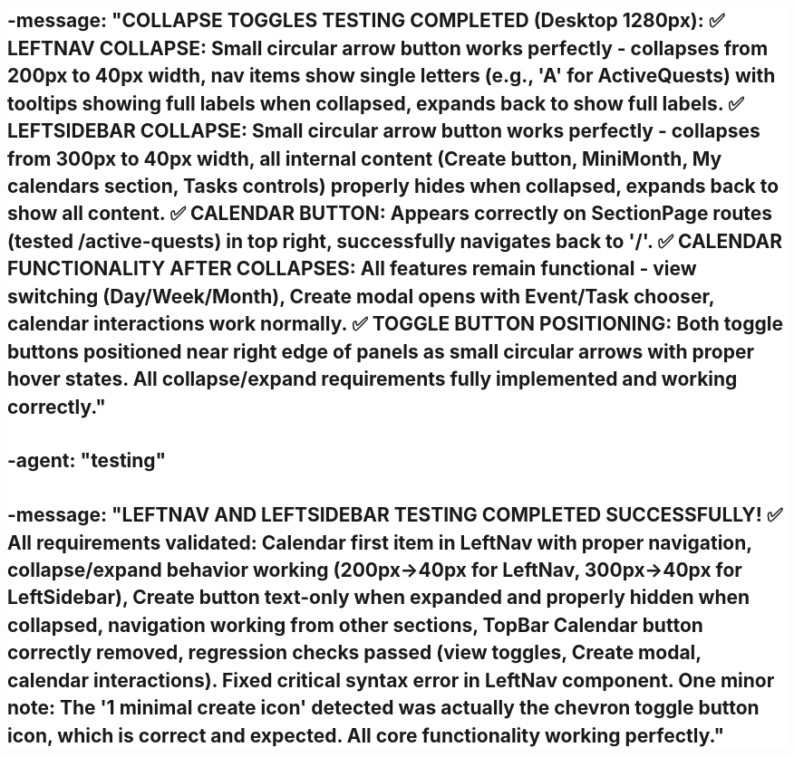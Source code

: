 ##   -message: "COLLAPSE TOGGLES TESTING COMPLETED (Desktop 1280px): ✅ LEFTNAV COLLAPSE: Small circular arrow button works perfectly - collapses from 200px to 40px width, nav items show single letters (e.g., 'A' for ActiveQuests) with tooltips showing full labels when collapsed, expands back to show full labels. ✅ LEFTSIDEBAR COLLAPSE: Small circular arrow button works perfectly - collapses from 300px to 40px width, all internal content (Create button, MiniMonth, My calendars section, Tasks controls) properly hides when collapsed, expands back to show all content. ✅ CALENDAR BUTTON: Appears correctly on SectionPage routes (tested /active-quests) in top right, successfully navigates back to '/'. ✅ CALENDAR FUNCTIONALITY AFTER COLLAPSES: All features remain functional - view switching (Day/Week/Month), Create modal opens with Event/Task chooser, calendar interactions work normally. ✅ TOGGLE BUTTON POSITIONING: Both toggle buttons positioned near right edge of panels as small circular arrows with proper hover states. All collapse/expand requirements fully implemented and working correctly."
##   -agent: "testing"
##   -message: "LEFTNAV AND LEFTSIDEBAR TESTING COMPLETED SUCCESSFULLY! ✅ All requirements validated: Calendar first item in LeftNav with proper navigation, collapse/expand behavior working (200px->40px for LeftNav, 300px->40px for LeftSidebar), Create button text-only when expanded and properly hidden when collapsed, navigation working from other sections, TopBar Calendar button correctly removed, regression checks passed (view toggles, Create modal, calendar interactions). Fixed critical syntax error in LeftNav component. One minor note: The '1 minimal create icon' detected was actually the chevron toggle button icon, which is correct and expected. All core functionality working perfectly."